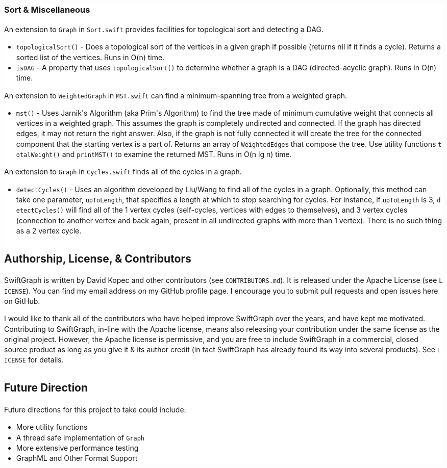 ### Sort & Miscellaneous
An extension to `Graph` in `Sort.swift` provides facilities for topological sort and detecting a DAG.
* `topologicalSort()` - Does a topological sort of the vertices in a given graph if possible (returns nil if it finds a cycle). Returns a sorted list of the vertices. Runs in O(n) time.
* `isDAG` - A property that uses `topologicalSort()` to determine whether a graph is a DAG (directed-acyclic graph). Runs in O(n) time.

An extension to `WeightedGraph` in `MST.swift` can find a minimum-spanning tree from a weighted graph.
* `mst()` - Uses Jarnik's Algorithm (aka Prim's Algorithm) to find the tree made of minimum cumulative weight that connects all vertices in a weighted graph. This assumes the graph is completely undirected and connected. If the graph has directed edges, it may not return the right answer. Also, if the graph is not fully connected it will create the tree for the connected component that the starting vertex is a part of. Returns an array of `WeightedEdge`s that compose the tree. Use utility functions `totalWeight()` and `printMST()` to examine the returned MST. Runs in O(n lg n) time.

An extension to `Graph` in `Cycles.swift` finds all of the cycles in a graph.
* `detectCycles()` - Uses an algorithm developed by Liu/Wang to find all of the cycles in a graph. Optionally, this method can take one parameter, `upToLength`, that specifies a length at which to stop searching for cycles. For instance, if `upToLength` is 3, `detectCycles()` will find all of the 1 vertex cycles (self-cycles, vertices with edges to themselves), and 3 vertex cycles (connection to another vertex and back again, present in all undirected graphs with more than 1 vertex). There is no such thing as a 2 vertex cycle.

## Authorship, License, & Contributors
SwiftGraph is written by David Kopec and other contributors (see `CONTRIBUTORS.md`). It is released under the Apache License (see `LICENSE`). You can find my email address on my GitHub profile page. I encourage you to submit pull requests and open issues here on GitHub. 

I would like to thank all of the contributors who have helped improve SwiftGraph over the years, and have kept me motivated. Contributing to SwiftGraph, in-line with the Apache license, means also releasing your contribution under the same license as the original project. However, the Apache license is permissive, and you are free to include SwiftGraph in a commercial, closed source product as long as you give it & its author credit (in fact SwiftGraph has already found its way into several products). See `LICENSE` for details.

## Future Direction
Future directions for this project to take could include:
* More utility functions
* A thread safe implementation of `Graph`
* More extensive performance testing
* GraphML and Other Format Support
